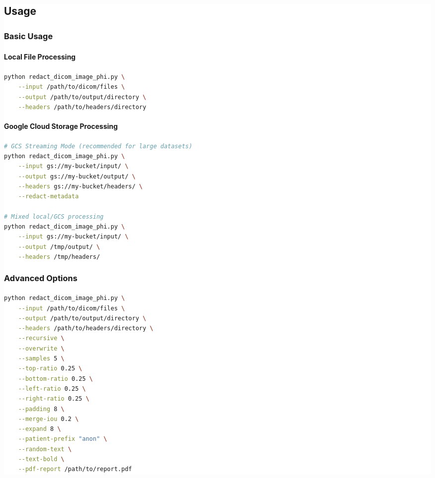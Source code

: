 ## Usage

### Basic Usage

#### Local File Processing

```bash
python redact_dicom_image_phi.py \
    --input /path/to/dicom/files \
    --output /path/to/output/directory \
    --headers /path/to/headers/directory
```

#### Google Cloud Storage Processing

```bash
# GCS Streaming Mode (recommended for large datasets)
python redact_dicom_image_phi.py \
    --input gs://my-bucket/input/ \
    --output gs://my-bucket/output/ \
    --headers gs://my-bucket/headers/ \
    --redact-metadata

# Mixed local/GCS processing
python redact_dicom_image_phi.py \
    --input gs://my-bucket/input/ \
    --output /tmp/output/ \
    --headers /tmp/headers/
```

### Advanced Options

```bash
python redact_dicom_image_phi.py \
    --input /path/to/dicom/files \
    --output /path/to/output/directory \
    --headers /path/to/headers/directory \
    --recursive \
    --overwrite \
    --samples 5 \
    --top-ratio 0.25 \
    --bottom-ratio 0.25 \
    --left-ratio 0.25 \
    --right-ratio 0.25 \
    --padding 8 \
    --merge-iou 0.2 \
    --expand 8 \
    --patient-prefix "anon" \
    --random-text \
    --text-bold \
    --pdf-report /path/to/report.pdf
```
